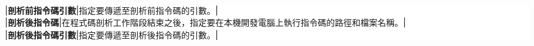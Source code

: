 |**剖析前指令碼引數**|指定要傳遞至剖析前指令碼的引數。|  
|**剖析後指令碼**|在程式碼剖析工作階段結束之後，指定要在本機開發電腦上執行指令碼的路徑和檔案名稱。|  
|**剖析後指令碼引數**|指定要傳遞至剖析後指令碼的引數。|